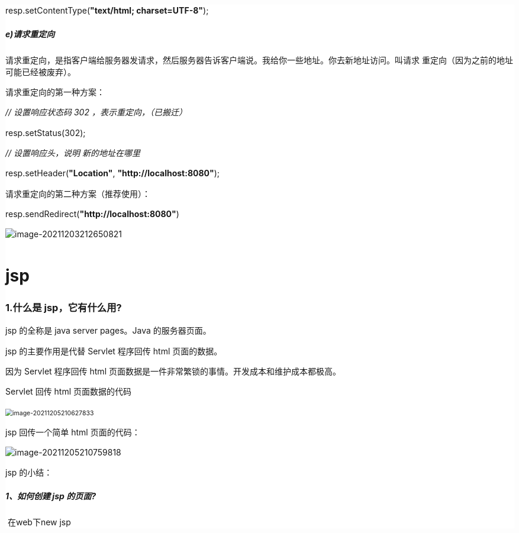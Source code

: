resp.setContentType(**"text/html; charset=UTF-8"**); 





##### e)请求重定向

请求重定向，是指客户端给服务器发请求，然后服务器告诉客户端说。我给你一些地址。你去新地址访问。叫请求 重定向（因为之前的地址可能已经被废弃）。 

请求重定向的第一种方案： 

*//* *设置响应状态码* *302* *，表示重定向，（已搬迁）* 

resp.setStatus(302); 

*//* *设置响应头，说明 新的地址在哪里* 

resp.setHeader(**"Location"**, **"http://localhost:8080"**); 



请求重定向的第二种方案（推荐使用）： 

resp.sendRedirect(**"http://localhost:8080"**)



![image-20211203212650821](https://cdn.jsdelivr.net/gh/xrj123123/Images/image-20211203212650821.png)





# jsp

### 1.什么是 jsp，它有什么用?

jsp 的全称是 java server pages。Java 的服务器页面。 

jsp 的主要作用是代替 Servlet 程序回传 html 页面的数据。 

因为 Servlet 程序回传 html 页面数据是一件非常繁锁的事情。开发成本和维护成本都极高。 

Servlet 回传 html 页面数据的代码

<img src="https://cdn.jsdelivr.net/gh/xrj123123/Images/image-20211205210627833.png" alt="image-20211205210627833" style="zoom:75%;" />





jsp 回传一个简单 html 页面的代码：

![image-20211205210759818](https://cdn.jsdelivr.net/gh/xrj123123/Images/image-20211205210759818.png)





jsp 的小结： 

##### 1、如何创建 jsp 的页面?

​	在web下new jsp
